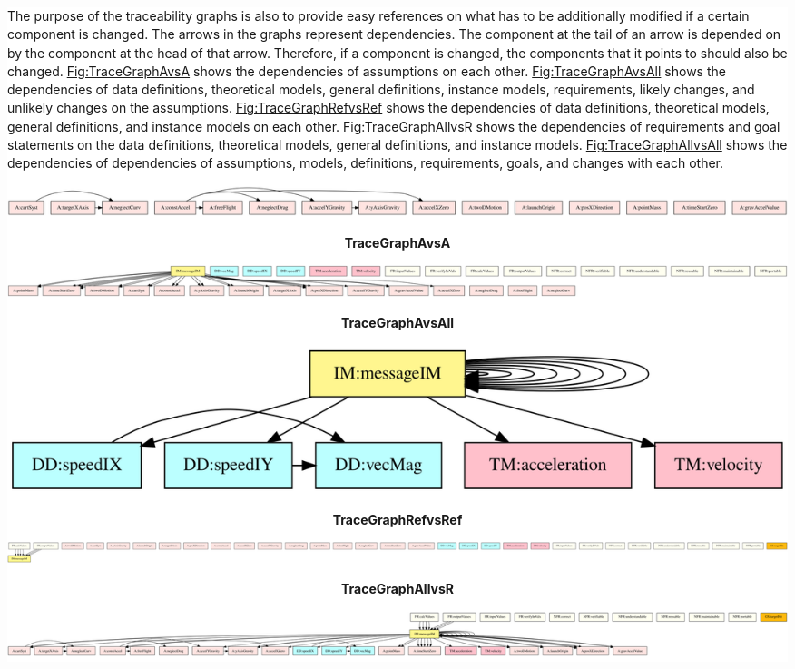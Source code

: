 The purpose of the traceability graphs is also to provide easy references on what has to be additionally modified if a certain component is changed. The arrows in the graphs represent dependencies. The component at the tail of an arrow is depended on by the component at the head of that arrow. Therefore, if a component is changed, the components that it points to should also be changed. [Fig:TraceGraphAvsA](#Figure:TraceGraphAvsA) shows the dependencies of assumptions on each other. [Fig:TraceGraphAvsAll](#Figure:TraceGraphAvsAll) shows the dependencies of data definitions, theoretical models, general definitions, instance models, requirements, likely changes, and unlikely changes on the assumptions. [Fig:TraceGraphRefvsRef](#Figure:TraceGraphRefvsRef) shows the dependencies of data definitions, theoretical models, general definitions, and instance models on each other. [Fig:TraceGraphAllvsR](#Figure:TraceGraphAllvsR) shows the dependencies of requirements and goal statements on the data definitions, theoretical models, general definitions, and instance models. [Fig:TraceGraphAllvsAll](#Figure:TraceGraphAllvsAll) shows the dependencies of dependencies of assumptions, models, definitions, requirements, goals, and changes with each other.

<div id="Figure:TraceGraphAvsA"></div>

![TraceGraphAvsA](../../../../../traceygraphs/projectile/avsa.svg)

**<p align="center">TraceGraphAvsA</p>**

<div id="Figure:TraceGraphAvsAll"></div>

![TraceGraphAvsAll](../../../../../traceygraphs/projectile/avsall.svg)

**<p align="center">TraceGraphAvsAll</p>**

<div id="Figure:TraceGraphRefvsRef"></div>

![TraceGraphRefvsRef](../../../../../traceygraphs/projectile/refvsref.svg)

**<p align="center">TraceGraphRefvsRef</p>**

<div id="Figure:TraceGraphAllvsR"></div>

![TraceGraphAllvsR](../../../../../traceygraphs/projectile/allvsr.svg)

**<p align="center">TraceGraphAllvsR</p>**

<div id="Figure:TraceGraphAllvsAll"></div>

![TraceGraphAllvsAll](../../../../../traceygraphs/projectile/allvsall.svg)
